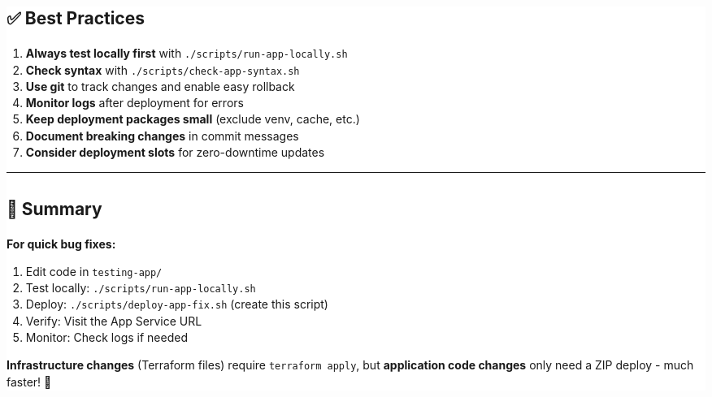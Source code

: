 
## ✅ Best Practices

1. **Always test locally first** with `./scripts/run-app-locally.sh`
2. **Check syntax** with `./scripts/check-app-syntax.sh`
3. **Use git** to track changes and enable easy rollback
4. **Monitor logs** after deployment for errors
5. **Keep deployment packages small** (exclude venv, cache, etc.)
6. **Document breaking changes** in commit messages
7. **Consider deployment slots** for zero-downtime updates

---

## 🎯 Summary

**For quick bug fixes:**
1. Edit code in `testing-app/`
2. Test locally: `./scripts/run-app-locally.sh`
3. Deploy: `./scripts/deploy-app-fix.sh` (create this script)
4. Verify: Visit the App Service URL
5. Monitor: Check logs if needed

**Infrastructure changes** (Terraform files) require `terraform apply`, but **application code changes** only need a ZIP deploy - much faster! 🚀
